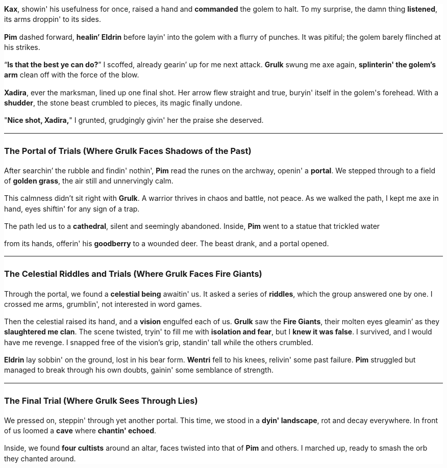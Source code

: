 **Kax**, showin' his usefulness for once, raised a hand and **commanded** the golem to halt. To my surprise, the damn thing **listened**, its arms droppin' to its sides.

**Pim** dashed forward, **healin’ Eldrin** before layin' into the golem with a flurry of punches. It was pitiful; the golem barely flinched at his strikes.

“**Is that the best ye can do?**” I scoffed, already gearin’ up for me next attack. **Grulk** swung me axe again, **splinterin' the golem’s arm** clean off with the force of the blow.

**Xadira**, ever the marksman, lined up one final shot. Her arrow flew straight and true, buryin' itself in the golem's forehead. With a **shudder**, the stone beast crumbled to pieces, its magic finally undone.

"**Nice shot, Xadira,**" I grunted, grudgingly givin' her the praise she deserved.

---

### **The Portal of Trials (Where Grulk Faces Shadows of the Past)**

After searchin’ the rubble and findin' nothin', **Pim** read the runes on the archway, openin' a **portal**. We stepped through to a field of **golden grass**, the air still and unnervingly calm.

This calmness didn’t sit right with **Grulk**. A warrior thrives in chaos and battle, not peace. As we walked the path, I kept me axe in hand, eyes shiftin' for any sign of a trap.

The path led us to a **cathedral**, silent and seemingly abandoned. Inside, **Pim** went to a statue that trickled water

 from its hands, offerin' his **goodberry** to a wounded deer. The beast drank, and a portal opened.

---

### **The Celestial Riddles and Trials (Where Grulk Faces Fire Giants)**

Through the portal, we found a **celestial being** awaitin' us. It asked a series of **riddles**, which the group answered one by one. I crossed me arms, grumblin', not interested in word games.

Then the celestial raised its hand, and a **vision** engulfed each of us. **Grulk** saw the **Fire Giants**, their molten eyes gleamin’ as they **slaughtered me clan**. The scene twisted, tryin' to fill me with **isolation and fear**, but I **knew it was false**. I survived, and I would have me revenge. I snapped free of the vision’s grip, standin' tall while the others crumbled.

**Eldrin** lay sobbin' on the ground, lost in his bear form. **Wentri** fell to his knees, relivin' some past failure. **Pim** struggled but managed to break through his own doubts, gainin' some semblance of strength.

---

### **The Final Trial (Where Grulk Sees Through Lies)**

We pressed on, steppin' through yet another portal. This time, we stood in a **dyin' landscape**, rot and decay everywhere. In front of us loomed a **cave** where **chantin' echoed**.

Inside, we found **four cultists** around an altar, faces twisted into that of **Pim** and others. I marched up, ready to smash the orb they chanted around.
